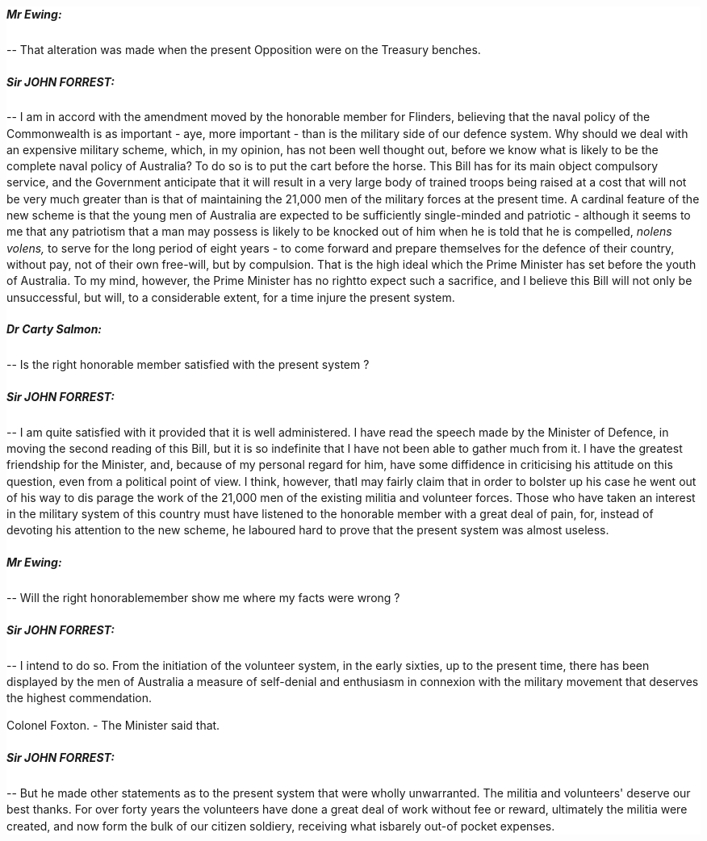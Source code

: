 ##### Mr Ewing:

-- That alteration was made when the present Opposition were on the Treasury benches. 

##### Sir JOHN FORREST:

-- I am in accord with the amendment moved by the honorable member for Flinders, believing that the naval policy of the Commonwealth is as important - aye, more important - than is the military side of our defence system. Why should we deal with an expensive military scheme, which, in my opinion, has not been well thought out, before we know what is likely to be the complete naval policy of Australia? To do so is to put the cart before the horse. This Bill has for its main object compulsory service, and the Government anticipate that it will result in a very large body of trained troops being raised at a cost that will not be very much greater than is that of maintaining the 21,000 men of the military forces at the present time. A cardinal feature of the new scheme is that the young men of Australia are expected to be sufficiently single-minded and patriotic - although it seems to me that any patriotism that a man may possess is likely to be knocked out of him when he is told that he is compelled,  *nolens volens,*  to serve for the long period of eight years - to come forward and prepare themselves for the defence of their country, without pay, not of their own free-will, but by compulsion. That is the high ideal which the Prime Minister has set before the youth of Australia. To my mind, however, the Prime Minister has no rightto expect such a sacrifice, and I believe this Bill will not only be unsuccessful, but will, to a considerable extent, for a time injure the present system. 

##### Dr Carty Salmon:

-- Is the right honorable member satisfied with the present system ? 

##### Sir JOHN FORREST:

-- I am quite satisfied with it provided that it is well administered. I have read the speech made by the Minister of Defence, in moving the second reading of this Bill, but it is so indefinite that I have not been able to gather much from it. I have the greatest friendship for the Minister, and, because of my personal regard for him, have some diffidence in criticising his attitude on this question, even from a political point of view. I think, however, thatI may fairly claim that in order to bolster up his case he went out of his way to dis parage the work of the 21,000 men of the existing militia and volunteer forces. Those who have taken an interest in the military system of this country must have listened to the honorable member with a great deal of pain, for, instead of devoting his attention to the new scheme, he laboured hard to prove that the present system was almost useless. 

##### Mr Ewing:

-- Will the right honorablemember show me where my facts were wrong ? 

##### Sir JOHN FORREST:

-- I intend to do so. From the initiation of the volunteer system, in the early sixties, up to the present time, there has been displayed by the men of Australia a measure of self-denial and enthusiasm in connexion with the military movement that deserves the highest commendation. 

Colonel Foxton. - The Minister said that. 

##### Sir JOHN FORREST:

-- But he made other statements as to the present system that were wholly unwarranted. The militia and volunteers' deserve our best thanks. For over forty years the volunteers have done a great deal of work without fee or reward, ultimately the militia were created, and now form the bulk of our citizen soldiery, receiving what isbarely out-of pocket expenses. 
